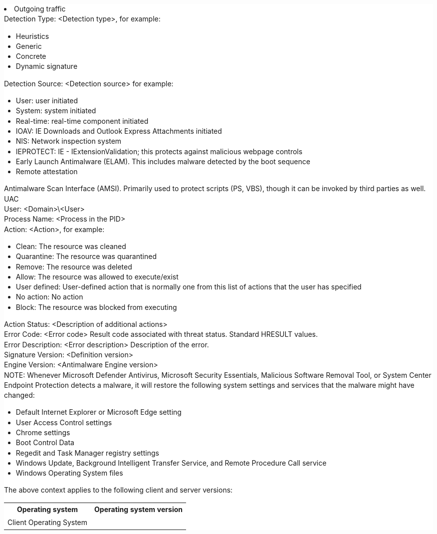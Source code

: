 <li>Outgoing traffic</li>
</ul>
</dt>
<dt>Detection Type: &lt;Detection type&gt;, for example:<ul>
<li>Heuristics</li>
<li>Generic</li>
<li>Concrete</li>
<li>Dynamic signature</li>
</ul>
</dt>
<dt>Detection Source: &lt;Detection source&gt; for example:<ul>
<li>User: user initiated</li>
<li>System: system initiated</li>
<li>Real-time: real-time component initiated</li>
<li>IOAV: IE Downloads and Outlook Express Attachments initiated</li>
<li>NIS: Network inspection system</li>
<li>IEPROTECT: IE - IExtensionValidation; this protects against malicious webpage controls</li>
<li>Early Launch Antimalware (ELAM). This includes malware detected by the boot sequence</li>
<li>Remote attestation</li>
</ul>Antimalware Scan Interface (AMSI). Primarily used to protect scripts (PS, VBS), though it can be invoked by third parties as well.
UAC</dt>
<dt>User: &lt;Domain&gt;\&lt;User&gt;</dt>
<dt>Process Name: &lt;Process in the PID&gt;</dt>
<dt>Action: &lt;Action&gt;, for example:<ul>
<li>Clean: The resource was cleaned</li>
<li>Quarantine: The resource was quarantined</li>
<li>Remove: The resource was deleted</li>
<li>Allow: The resource was allowed to execute/exist</li>
<li>User defined: User-defined action that is normally one from this list of actions that the user has specified</li>
<li>No action: No action</li>
<li>Block: The resource was blocked from executing</li>
</ul>
</dt>
<dt>Action Status: &lt;Description of additional actions&gt;</dt>
<dt>Error Code: &lt;Error code&gt;
Result code associated with threat status. Standard HRESULT values.</dt>
<dt>Error Description: &lt;Error description&gt;
Description of the error. </dt>
<dt>Signature Version: &lt;Definition version&gt;</dt>
<dt>Engine Version: &lt;Antimalware Engine version&gt;</dt>
NOTE:
Whenever Microsoft Defender Antivirus, Microsoft Security Essentials, Malicious Software Removal Tool, or System Center Endpoint Protection detects a malware, it will restore the following system settings and services that the malware might have changed:<ul>
<li>Default Internet Explorer or Microsoft Edge setting</li>
<li>User Access Control settings</li>
<li>Chrome settings</li>
<li>Boot Control Data</li>
<li>Regedit and Task Manager registry settings</li>
<li>Windows Update, Background Intelligent Transfer Service, and Remote Procedure Call service</li>
<li>Windows Operating System files</li></ul>
The above context applies to the following client and server versions:
<table>
<tr>
<th>Operating system</th>
<th>Operating system version</th>
</tr>
<tr>
<td>
Client Operating System 
</td>
<td>